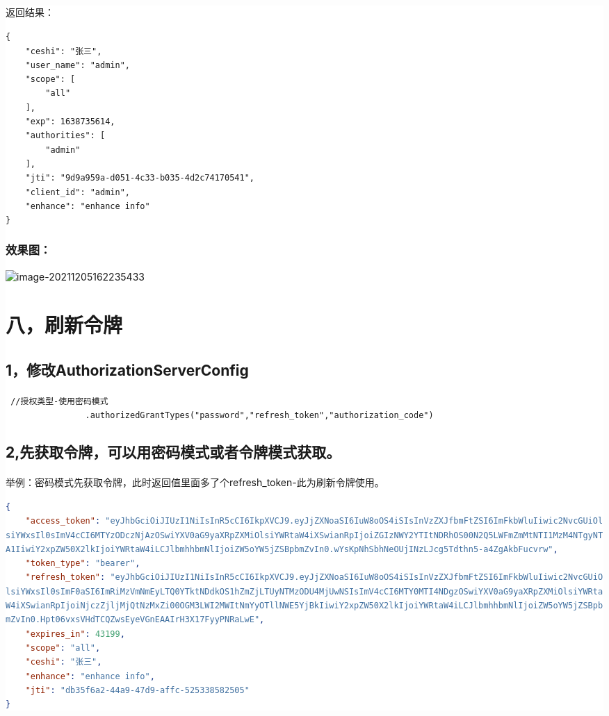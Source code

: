 

返回结果：

```
{
    "ceshi": "张三",
    "user_name": "admin",
    "scope": [
        "all"
    ],
    "exp": 1638735614,
    "authorities": [
        "admin"
    ],
    "jti": "9d9a959a-d051-4c33-b035-4d2c74170541",
    "client_id": "admin",
    "enhance": "enhance info"
}
```

### 效果图： 

![image-20211205162235433](images/image-20211205162235433.png)



# 八，刷新令牌

## 1，修改AuthorizationServerConfig

```
 //授权类型-使用密码模式
                .authorizedGrantTypes("password","refresh_token","authorization_code")
```

## 2,先获取令牌，可以用密码模式或者令牌模式获取。

举例：密码模式先获取令牌，此时返回值里面多了个refresh_token-此为刷新令牌使用。

```json
{
    "access_token": "eyJhbGciOiJIUzI1NiIsInR5cCI6IkpXVCJ9.eyJjZXNoaSI6IuW8oOS4iSIsInVzZXJfbmFtZSI6ImFkbWluIiwic2NvcGUiOlsiYWxsIl0sImV4cCI6MTYzODczNjAzOSwiYXV0aG9yaXRpZXMiOlsiYWRtaW4iXSwianRpIjoiZGIzNWY2YTItNDRhOS00N2Q5LWFmZmMtNTI1MzM4NTgyNTA1IiwiY2xpZW50X2lkIjoiYWRtaW4iLCJlbmhhbmNlIjoiZW5oYW5jZSBpbmZvIn0.wYsKpNhSbhNeOUjINzLJcg5Tdthn5-a4ZgAkbFucvrw",
    "token_type": "bearer",
    "refresh_token": "eyJhbGciOiJIUzI1NiIsInR5cCI6IkpXVCJ9.eyJjZXNoaSI6IuW8oOS4iSIsInVzZXJfbmFtZSI6ImFkbWluIiwic2NvcGUiOlsiYWxsIl0sImF0aSI6ImRiMzVmNmEyLTQ0YTktNDdkOS1hZmZjLTUyNTMzODU4MjUwNSIsImV4cCI6MTY0MTI4NDgzOSwiYXV0aG9yaXRpZXMiOlsiYWRtaW4iXSwianRpIjoiNjczZjljMjQtNzMxZi00OGM3LWI2MWItNmYyOTllNWE5YjBkIiwiY2xpZW50X2lkIjoiYWRtaW4iLCJlbmhhbmNlIjoiZW5oYW5jZSBpbmZvIn0.Hpt06vxsVHdTCQZwsEyeVGnEAAIrH3X17FyyPNRaLwE",
    "expires_in": 43199,
    "scope": "all",
    "ceshi": "张三",
    "enhance": "enhance info",
    "jti": "db35f6a2-44a9-47d9-affc-525338582505"
}
```
